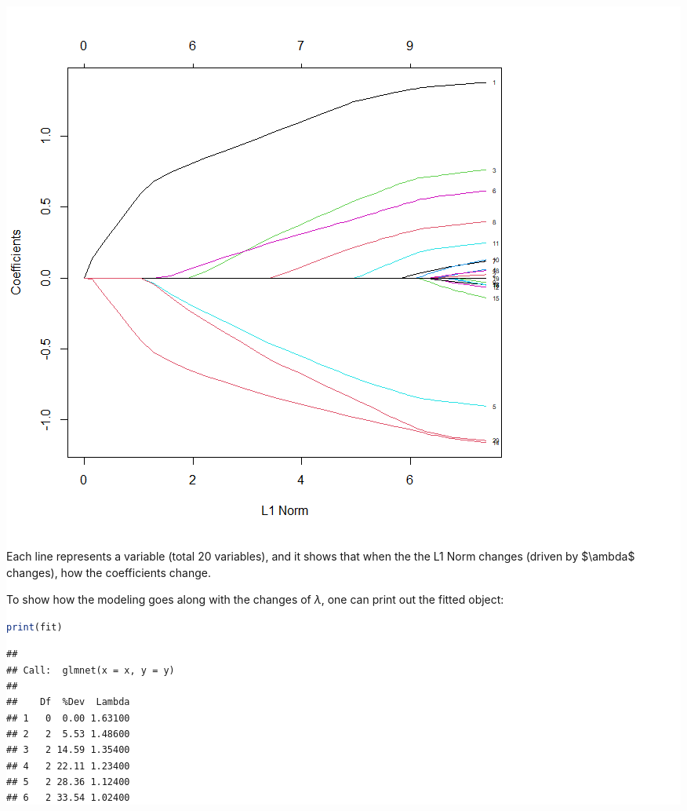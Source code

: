 ![](glmnet_files/figure-gfm/unnamed-chunk-3-1.png)

Each line represents a variable (total 20 variables), and it shows that
when the the L1 Norm changes (driven by $\ambda$ changes), how the
coefficients change.

To show how the modeling goes along with the changes of $\lambda$, one
can print out the fitted object:

``` r
print(fit)
```

    ## 
    ## Call:  glmnet(x = x, y = y) 
    ## 
    ##    Df  %Dev  Lambda
    ## 1   0  0.00 1.63100
    ## 2   2  5.53 1.48600
    ## 3   2 14.59 1.35400
    ## 4   2 22.11 1.23400
    ## 5   2 28.36 1.12400
    ## 6   2 33.54 1.02400